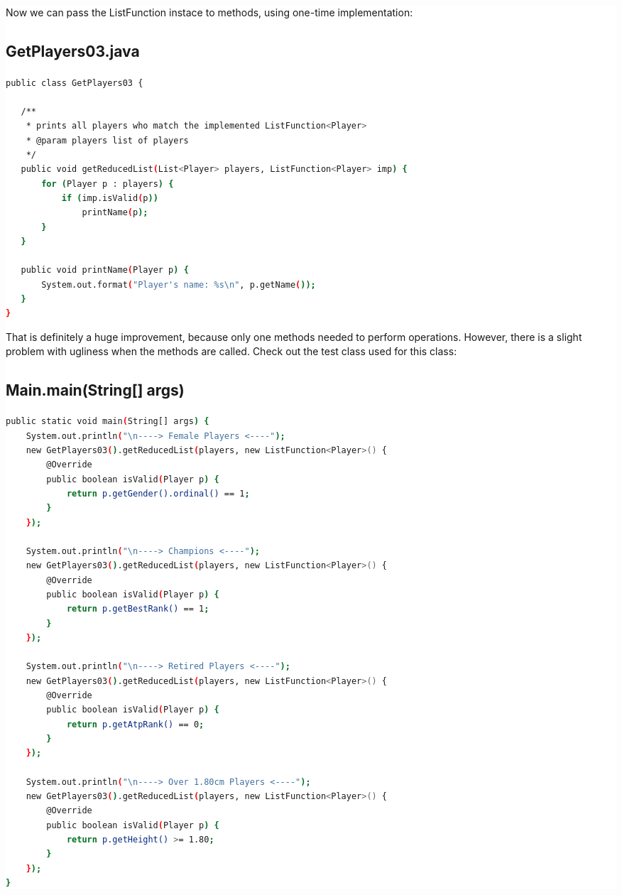  Now we can pass the ListFunction instace to methods, using one-time implementation:
 
 ## GetPlayers03.java
 ```sh
 public class GetPlayers03 {

    /**
     * prints all players who match the implemented ListFunction<Player>
     * @param players list of players
     */
    public void getReducedList(List<Player> players, ListFunction<Player> imp) {
        for (Player p : players) {
            if (imp.isValid(p))
                printName(p);
        }
    }

    public void printName(Player p) {
        System.out.format("Player's name: %s\n", p.getName());
    }
}
 ```
That is definitely a huge improvement, because only one methods needed to perform operations.
However, there is a slight problem with ugliness when the methods are called. Check out the test class used for this class:

## Main.main(String[] args)
```sh
public static void main(String[] args) {
    System.out.println("\n----> Female Players <----");
    new GetPlayers03().getReducedList(players, new ListFunction<Player>() {
        @Override
        public boolean isValid(Player p) {
            return p.getGender().ordinal() == 1;
        }
    });

    System.out.println("\n----> Champions <----");
    new GetPlayers03().getReducedList(players, new ListFunction<Player>() {
        @Override
        public boolean isValid(Player p) {
            return p.getBestRank() == 1;
        }
    });

    System.out.println("\n----> Retired Players <----");
    new GetPlayers03().getReducedList(players, new ListFunction<Player>() {
        @Override
        public boolean isValid(Player p) {
            return p.getAtpRank() == 0;
        }
    });

    System.out.println("\n----> Over 1.80cm Players <----");
    new GetPlayers03().getReducedList(players, new ListFunction<Player>() {
        @Override
        public boolean isValid(Player p) {
            return p.getHeight() >= 1.80;
        }
    });
}
```